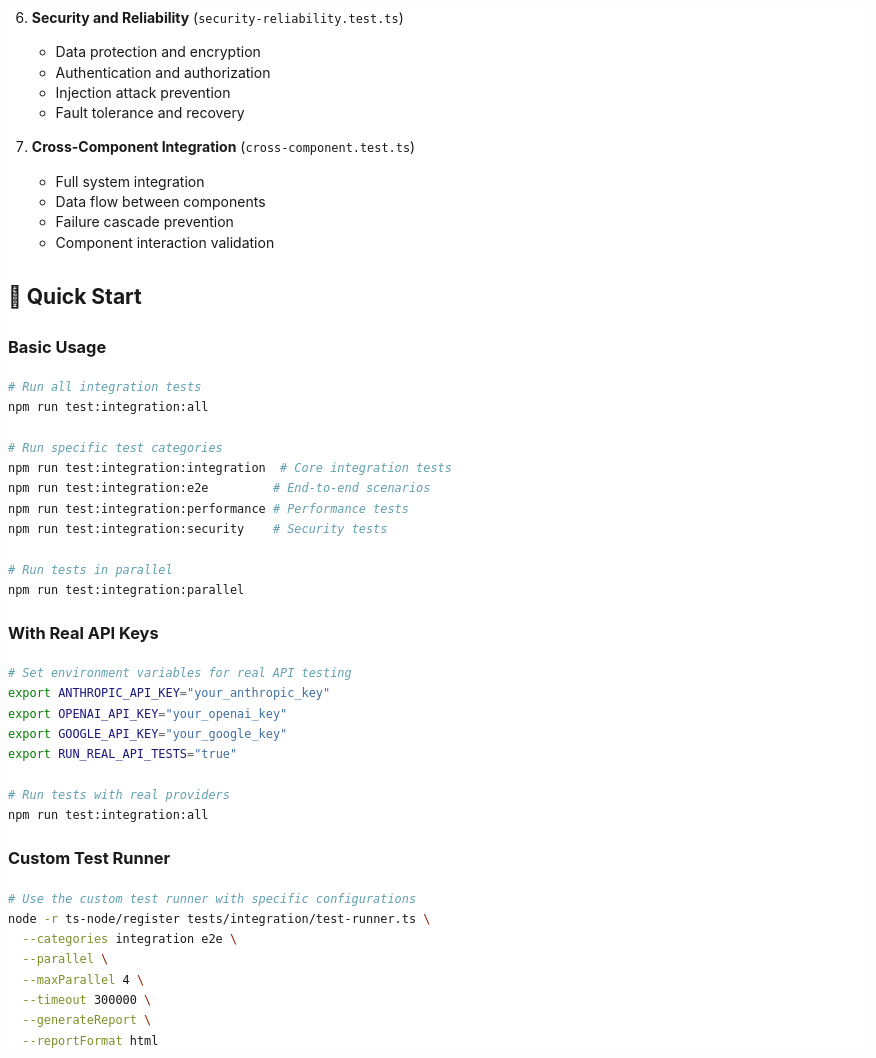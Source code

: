 6. **Security and Reliability** (`security-reliability.test.ts`)
   - Data protection and encryption
   - Authentication and authorization
   - Injection attack prevention
   - Fault tolerance and recovery

7. **Cross-Component Integration** (`cross-component.test.ts`)
   - Full system integration
   - Data flow between components
   - Failure cascade prevention
   - Component interaction validation

## 🚀 Quick Start

### Basic Usage

```bash
# Run all integration tests
npm run test:integration:all

# Run specific test categories
npm run test:integration:integration  # Core integration tests
npm run test:integration:e2e         # End-to-end scenarios
npm run test:integration:performance # Performance tests
npm run test:integration:security    # Security tests

# Run tests in parallel
npm run test:integration:parallel
```

### With Real API Keys

```bash
# Set environment variables for real API testing
export ANTHROPIC_API_KEY="your_anthropic_key"
export OPENAI_API_KEY="your_openai_key"
export GOOGLE_API_KEY="your_google_key"
export RUN_REAL_API_TESTS="true"

# Run tests with real providers
npm run test:integration:all
```

### Custom Test Runner

```bash
# Use the custom test runner with specific configurations
node -r ts-node/register tests/integration/test-runner.ts \
  --categories integration e2e \
  --parallel \
  --maxParallel 4 \
  --timeout 300000 \
  --generateReport \
  --reportFormat html
```
